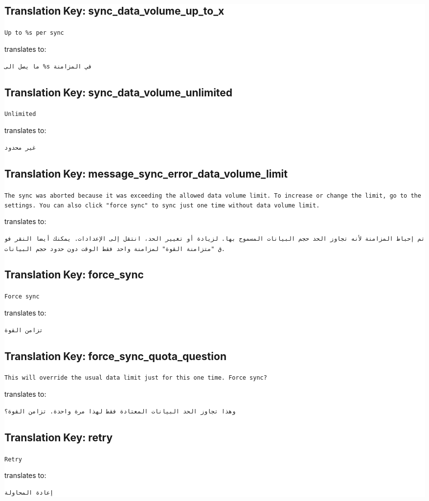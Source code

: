
## Translation Key: sync_data_volume_up_to_x
```
Up to %s per sync
```
translates to:
```
ما يصل الى %s في المزامنة
```


## Translation Key: sync_data_volume_unlimited
```
Unlimited
```
translates to:
```
غير محدود
```


## Translation Key: message_sync_error_data_volume_limit
```
The sync was aborted because it was exceeding the allowed data volume limit. To increase or change the limit, go to the settings. You can also click "force sync" to sync just one time without data volume limit.
```
translates to:
```
تم إحباط المزامنة لأنه تجاوز الحد حجم البيانات المسموح بها. لزيادة أو تغيير الحد، انتقل إلى الإعدادات. يمكنك أيضا النقر فوق "متزامنة القوة" لمزامنة واحد فقط الوقت دون حدود حجم البيانات.
```


## Translation Key: force_sync
```
Force sync
```
translates to:
```
تزامن القوة
```


## Translation Key: force_sync_quota_question
```
This will override the usual data limit just for this one time. Force sync?
```
translates to:
```
وهذا تجاوز الحد البيانات المعتادة فقط لهذا مرة واحدة. تزامن القوة؟
```


## Translation Key: retry
```
Retry
```
translates to:
```
إعادة المحاولة
```
